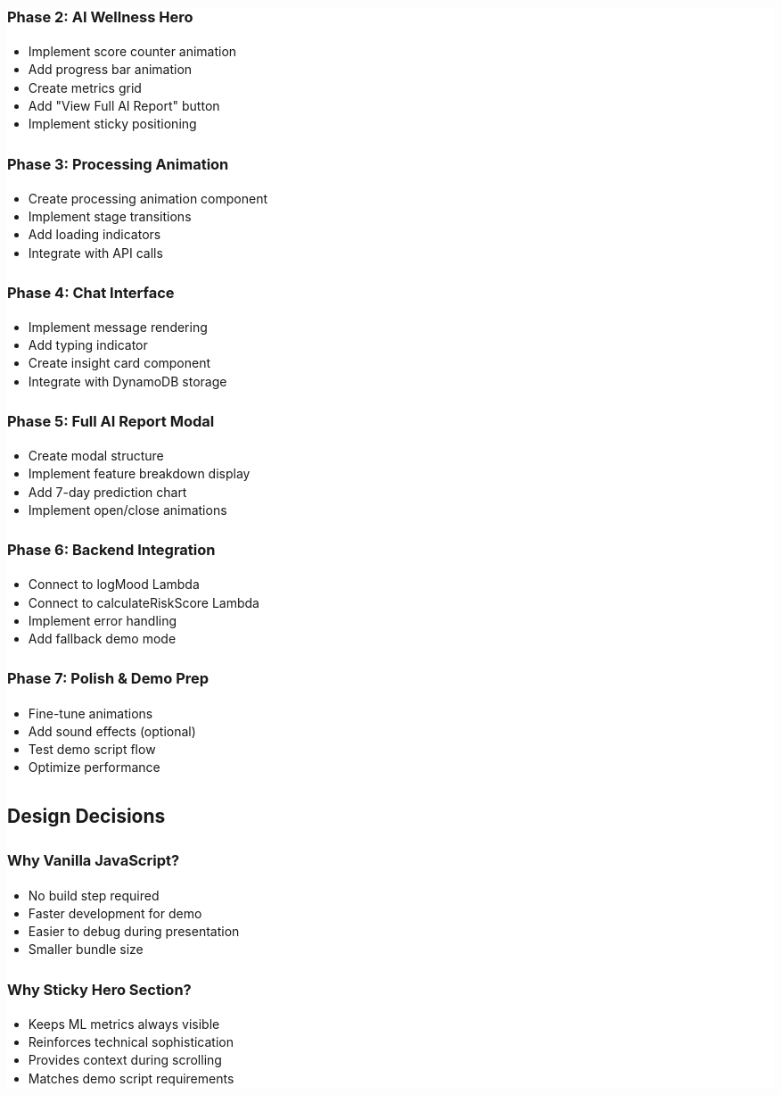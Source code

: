 ### Phase 2: AI Wellness Hero
- Implement score counter animation
- Add progress bar animation
- Create metrics grid
- Add "View Full AI Report" button
- Implement sticky positioning

### Phase 3: Processing Animation
- Create processing animation component
- Implement stage transitions
- Add loading indicators
- Integrate with API calls

### Phase 4: Chat Interface
- Implement message rendering
- Add typing indicator
- Create insight card component
- Integrate with DynamoDB storage

### Phase 5: Full AI Report Modal
- Create modal structure
- Implement feature breakdown display
- Add 7-day prediction chart
- Implement open/close animations

### Phase 6: Backend Integration
- Connect to logMood Lambda
- Connect to calculateRiskScore Lambda
- Implement error handling
- Add fallback demo mode

### Phase 7: Polish & Demo Prep
- Fine-tune animations
- Add sound effects (optional)
- Test demo script flow
- Optimize performance

## Design Decisions

### Why Vanilla JavaScript?
- No build step required
- Faster development for demo
- Easier to debug during presentation
- Smaller bundle size

### Why Sticky Hero Section?
- Keeps ML metrics always visible
- Reinforces technical sophistication
- Provides context during scrolling
- Matches demo script requirements
